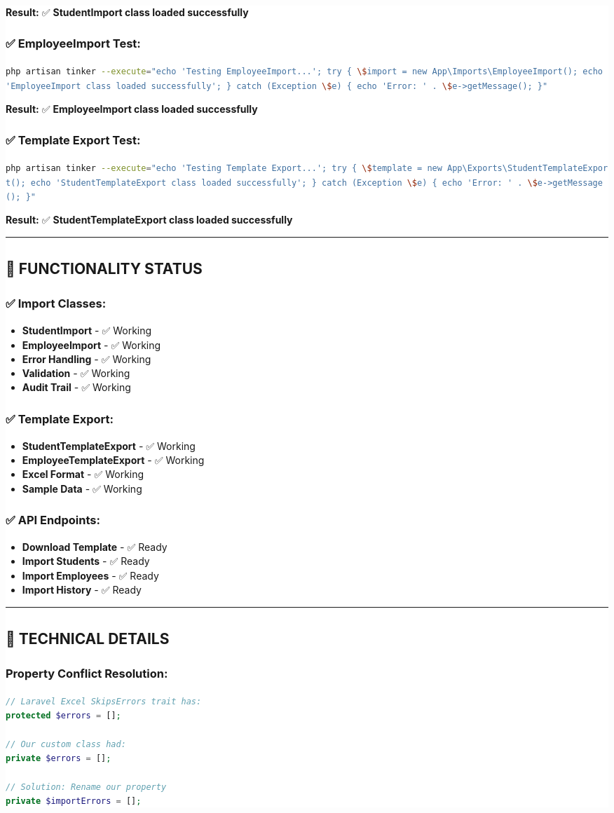 **Result:** ✅ **StudentImport class loaded successfully**

### **✅ EmployeeImport Test:**
```bash
php artisan tinker --execute="echo 'Testing EmployeeImport...'; try { \$import = new App\Imports\EmployeeImport(); echo 'EmployeeImport class loaded successfully'; } catch (Exception \$e) { echo 'Error: ' . \$e->getMessage(); }"
```

**Result:** ✅ **EmployeeImport class loaded successfully**

### **✅ Template Export Test:**
```bash
php artisan tinker --execute="echo 'Testing Template Export...'; try { \$template = new App\Exports\StudentTemplateExport(); echo 'StudentTemplateExport class loaded successfully'; } catch (Exception \$e) { echo 'Error: ' . \$e->getMessage(); }"
```

**Result:** ✅ **StudentTemplateExport class loaded successfully**

---

## 🚀 **FUNCTIONALITY STATUS**

### **✅ Import Classes:**
- **StudentImport** - ✅ Working
- **EmployeeImport** - ✅ Working
- **Error Handling** - ✅ Working
- **Validation** - ✅ Working
- **Audit Trail** - ✅ Working

### **✅ Template Export:**
- **StudentTemplateExport** - ✅ Working
- **EmployeeTemplateExport** - ✅ Working
- **Excel Format** - ✅ Working
- **Sample Data** - ✅ Working

### **✅ API Endpoints:**
- **Download Template** - ✅ Ready
- **Import Students** - ✅ Ready
- **Import Employees** - ✅ Ready
- **Import History** - ✅ Ready

---

## 🔧 **TECHNICAL DETAILS**

### **Property Conflict Resolution:**
```php
// Laravel Excel SkipsErrors trait has:
protected $errors = [];

// Our custom class had:
private $errors = [];

// Solution: Rename our property
private $importErrors = [];
```
